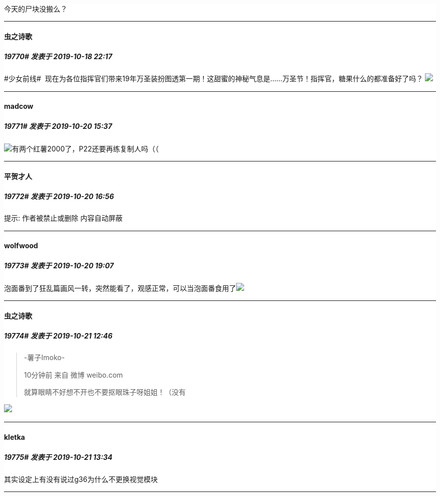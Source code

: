 今天的尸块没搬么？

*****

####  虫之诗歌  
##### 19770#       发表于 2019-10-18 22:17

#少女前线#  现在为各位指挥官们带来19年万圣装扮图透第一期！这甜蜜的神秘气息是……万圣节！指挥官，糖果什么的都准备好了吗？
<img src="http://wx1.sinaimg.cn/mw1024/0067Lrddgy1g82hnek7dsj30dw0dw0w7.jpg" referrerpolicy="no-referrer">



*****

####  madcow  
##### 19771#       发表于 2019-10-20 15:37

<img src="https://static.saraba1st.com/image/smiley/face2017/004.gif" referrerpolicy="no-referrer">有两个红薯2000了，P22还要再练复制人吗（（

*****

####  平贺才人  
##### 19772#       发表于 2019-10-20 16:56

提示: 作者被禁止或删除 内容自动屏蔽

*****

####  wolfwood  
##### 19773#       发表于 2019-10-20 19:07

泡面番到了狂乱篇画风一转，突然能看了，观感正常，可以当泡面番食用了<img src="https://static.saraba1st.com/image/smiley/face2017/068.png" referrerpolicy="no-referrer">

*****

####  虫之诗歌  
##### 19774#       发表于 2019-10-21 12:46

<blockquote> -薯子Imoko-

10分钟前 来自 微博 weibo.com

就算眼睛不好想不开也不要抠眼珠子呀姐姐！（没有 ​​​​ </blockquote>
<img src="http://wx1.sinaimg.cn/mw1024/734c4b45gy1g85pslewnoj20fk0c8jy1.jpg" referrerpolicy="no-referrer">

*****

####  kletka  
##### 19775#       发表于 2019-10-21 13:34

其实设定上有没有说过g36为什么不更换视觉模块

*****
